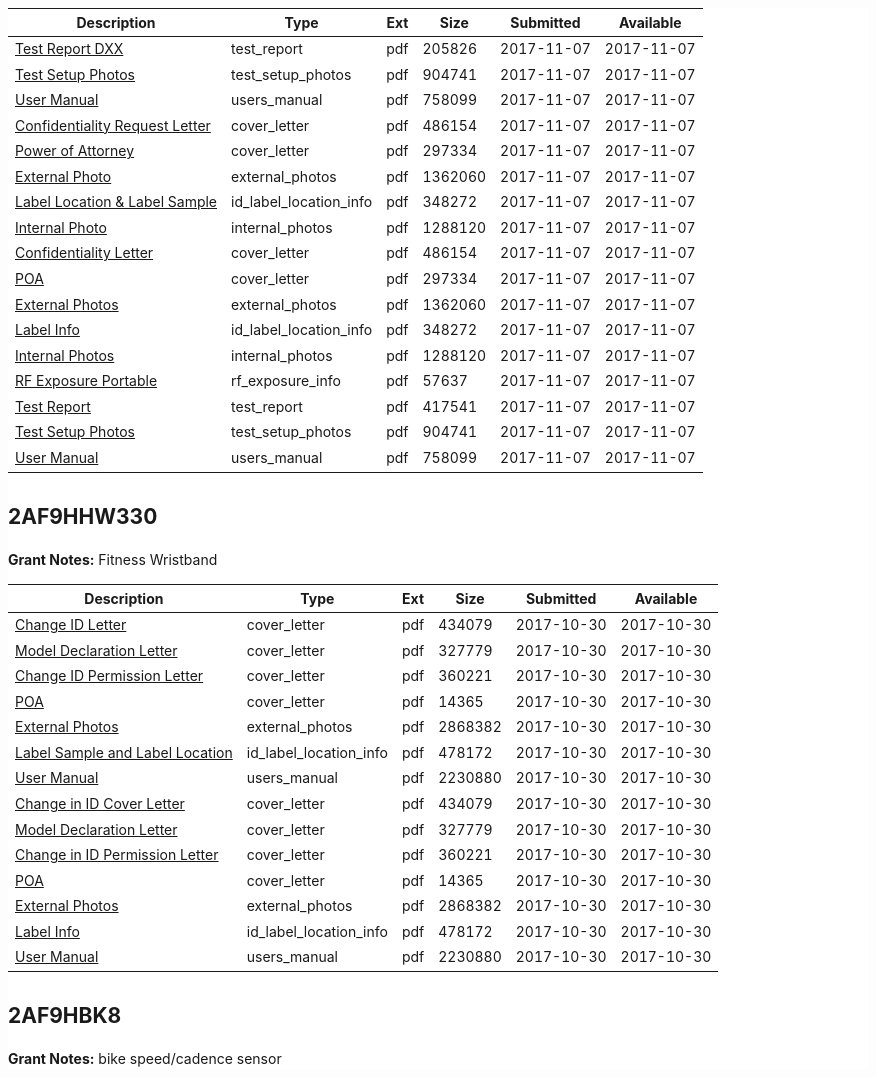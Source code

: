 | Description | Type | Ext | Size | Submitted | Available |
| ----------- | ---- | --- | ---- | --------- | --------- |
| [Test Report DXX](2AF9HH603B/6f9a0bf0b6ab8363aee8627d303b5702/3630907.pdf) | test_report | pdf | 205826 | 2017-11-07 | 2017-11-07 |
| [Test Setup Photos](2AF9HH603B/6f9a0bf0b6ab8363aee8627d303b5702/3630884.pdf) | test_setup_photos | pdf | 904741 | 2017-11-07 | 2017-11-07 |
| [User Manual](2AF9HH603B/6f9a0bf0b6ab8363aee8627d303b5702/3630885.pdf) | users_manual | pdf | 758099 | 2017-11-07 | 2017-11-07 |
| [Confidentiality Request Letter](2AF9HH603B/6f9a0bf0b6ab8363aee8627d303b5702/3630880.pdf) | cover_letter | pdf | 486154 | 2017-11-07 | 2017-11-07 |
| [Power of Attorney](2AF9HH603B/6f9a0bf0b6ab8363aee8627d303b5702/3630881.pdf) | cover_letter | pdf | 297334 | 2017-11-07 | 2017-11-07 |
| [External Photo](2AF9HH603B/6f9a0bf0b6ab8363aee8627d303b5702/3630869.pdf) | external_photos | pdf | 1362060 | 2017-11-07 | 2017-11-07 |
| [Label Location & Label Sample](2AF9HH603B/6f9a0bf0b6ab8363aee8627d303b5702/3630879.pdf) | id_label_location_info | pdf | 348272 | 2017-11-07 | 2017-11-07 |
| [Internal Photo](2AF9HH603B/6f9a0bf0b6ab8363aee8627d303b5702/3630877.pdf) | internal_photos | pdf | 1288120 | 2017-11-07 | 2017-11-07 |
| [Confidentiality Letter](2AF9HH603B/8778511783b97864f8140f951beeb9dd/3630880.pdf) | cover_letter | pdf | 486154 | 2017-11-07 | 2017-11-07 |
| [POA](2AF9HH603B/8778511783b97864f8140f951beeb9dd/3630881.pdf) | cover_letter | pdf | 297334 | 2017-11-07 | 2017-11-07 |
| [External Photos](2AF9HH603B/8778511783b97864f8140f951beeb9dd/3630869.pdf) | external_photos | pdf | 1362060 | 2017-11-07 | 2017-11-07 |
| [Label Info](2AF9HH603B/8778511783b97864f8140f951beeb9dd/3630879.pdf) | id_label_location_info | pdf | 348272 | 2017-11-07 | 2017-11-07 |
| [Internal Photos](2AF9HH603B/8778511783b97864f8140f951beeb9dd/3630877.pdf) | internal_photos | pdf | 1288120 | 2017-11-07 | 2017-11-07 |
| [RF Exposure Portable](2AF9HH603B/8778511783b97864f8140f951beeb9dd/3630882.pdf) | rf_exposure_info | pdf | 57637 | 2017-11-07 | 2017-11-07 |
| [Test Report](2AF9HH603B/8778511783b97864f8140f951beeb9dd/3630883.pdf) | test_report | pdf | 417541 | 2017-11-07 | 2017-11-07 |
| [Test Setup Photos](2AF9HH603B/8778511783b97864f8140f951beeb9dd/3630884.pdf) | test_setup_photos | pdf | 904741 | 2017-11-07 | 2017-11-07 |
| [User Manual](2AF9HH603B/8778511783b97864f8140f951beeb9dd/3630885.pdf) | users_manual | pdf | 758099 | 2017-11-07 | 2017-11-07 |
## 2AF9HHW330
**Grant Notes:** Fitness Wristband

| Description | Type | Ext | Size | Submitted | Available |
| ----------- | ---- | --- | ---- | --------- | --------- |
| [Change ID Letter](2AF9HHW330/5b5b2fcb6c045f6df1e4e0f3b2f3cf19/3622483.pdf) | cover_letter | pdf | 434079 | 2017-10-30 | 2017-10-30 |
| [Model Declaration Letter](2AF9HHW330/5b5b2fcb6c045f6df1e4e0f3b2f3cf19/3622488.pdf) | cover_letter | pdf | 327779 | 2017-10-30 | 2017-10-30 |
| [Change ID Permission Letter](2AF9HHW330/5b5b2fcb6c045f6df1e4e0f3b2f3cf19/3622489.pdf) | cover_letter | pdf | 360221 | 2017-10-30 | 2017-10-30 |
| [POA](2AF9HHW330/5b5b2fcb6c045f6df1e4e0f3b2f3cf19/3622490.pdf) | cover_letter | pdf | 14365 | 2017-10-30 | 2017-10-30 |
| [External Photos](2AF9HHW330/5b5b2fcb6c045f6df1e4e0f3b2f3cf19/3622484.pdf) | external_photos | pdf | 2868382 | 2017-10-30 | 2017-10-30 |
| [Label Sample and Label Location](2AF9HHW330/5b5b2fcb6c045f6df1e4e0f3b2f3cf19/3622487.pdf) | id_label_location_info | pdf | 478172 | 2017-10-30 | 2017-10-30 |
| [User Manual](2AF9HHW330/5b5b2fcb6c045f6df1e4e0f3b2f3cf19/3433802.pdf) | users_manual | pdf | 2230880 | 2017-10-30 | 2017-10-30 |
| [Change in ID Cover Letter](2AF9HHW330/3fa1dbd16bafc5af7d238f7afaf2db2c/3622483.pdf) | cover_letter | pdf | 434079 | 2017-10-30 | 2017-10-30 |
| [Model Declaration Letter](2AF9HHW330/3fa1dbd16bafc5af7d238f7afaf2db2c/3622488.pdf) | cover_letter | pdf | 327779 | 2017-10-30 | 2017-10-30 |
| [Change in ID Permission Letter](2AF9HHW330/3fa1dbd16bafc5af7d238f7afaf2db2c/3622489.pdf) | cover_letter | pdf | 360221 | 2017-10-30 | 2017-10-30 |
| [POA](2AF9HHW330/3fa1dbd16bafc5af7d238f7afaf2db2c/3622490.pdf) | cover_letter | pdf | 14365 | 2017-10-30 | 2017-10-30 |
| [External Photos](2AF9HHW330/3fa1dbd16bafc5af7d238f7afaf2db2c/3622484.pdf) | external_photos | pdf | 2868382 | 2017-10-30 | 2017-10-30 |
| [Label Info](2AF9HHW330/3fa1dbd16bafc5af7d238f7afaf2db2c/3622487.pdf) | id_label_location_info | pdf | 478172 | 2017-10-30 | 2017-10-30 |
| [User Manual](2AF9HHW330/3fa1dbd16bafc5af7d238f7afaf2db2c/3433802.pdf) | users_manual | pdf | 2230880 | 2017-10-30 | 2017-10-30 |
## 2AF9HBK8
**Grant Notes:** bike speed/cadence sensor
